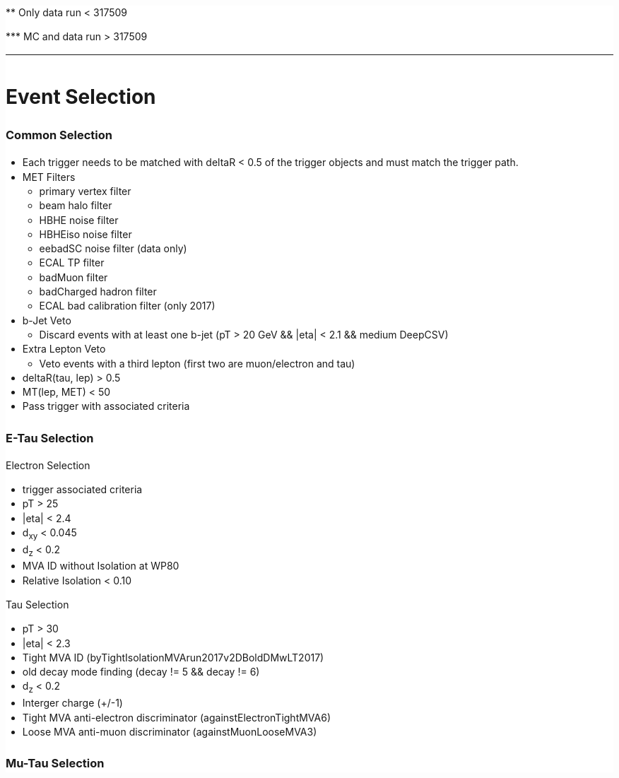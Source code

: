 ** Only data run < 317509

*** MC and data run > 317509

---

# Event Selection

### Common Selection

- Each trigger needs to be matched with deltaR < 0.5 of the trigger objects and must match the trigger path.
- MET Filters
    - primary vertex filter
    - beam halo filter
    - HBHE noise filter
    - HBHEiso noise filter
    - eebadSC noise filter (data only)
    - ECAL TP filter
    - badMuon filter
    - badCharged hadron filter
    - ECAL bad calibration filter (only 2017)
- b-Jet Veto
    - Discard events with at least one b-jet (pT > 20 GeV && |eta| < 2.1 && medium DeepCSV)
- Extra Lepton Veto
    - Veto events with a third lepton (first two are muon/electron and tau)
- deltaR(tau, lep) > 0.5
- MT(lep, MET) < 50
- Pass trigger with associated criteria

### E-Tau Selection

Electron Selection
- trigger associated criteria
- pT > 25
- |eta| < 2.4
- d<sub>xy</sub> < 0.045
- d<sub>z</sub> < 0.2
- MVA ID without Isolation at WP80
- Relative Isolation < 0.10

Tau Selection
- pT > 30
- |eta| < 2.3
- Tight MVA ID (byTightIsolationMVArun2017v2DBoldDMwLT2017)
- old decay mode finding (decay != 5 && decay != 6)
- d<sub>z</sub> < 0.2
- Interger charge (+/-1)
- Tight MVA anti-electron discriminator (againstElectronTightMVA6)
- Loose MVA anti-muon discriminator (againstMuonLooseMVA3)

### Mu-Tau Selection
